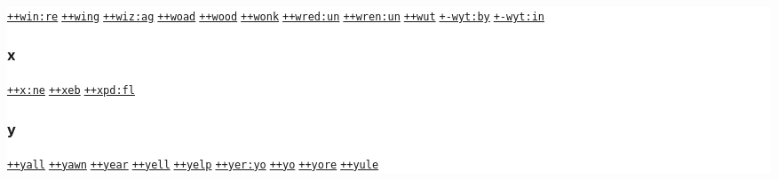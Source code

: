 <a class="tooltip" href='/docs/hoon/reference/stdlib/4c/#win-re' title="Render at indent"><code>++win:re</code></a>
<a class="tooltip" href='/docs/hoon/reference/stdlib/4o/#wing' title="Address in subject"><code>++wing</code></a>
<a class="tooltip" href='/docs/hoon/reference/stdlib/4j/#wiz-ag' title="Parse base 64 number"><code>++wiz:ag</code></a>
<a class="tooltip" href='/docs/hoon/reference/stdlib/4b/#woad' title="Unescape cord"><code>++woad</code></a>
<a class="tooltip" href='/docs/hoon/reference/stdlib/4b/#wood' title="Escape cord"><code>++wood</code></a>
<a class="tooltip" href='/docs/hoon/reference/stdlib/3g/#wonk' title="Product from edge"><code>++wonk</code></a>
<a class="tooltip" href='/docs/hoon/reference/stdlib/3f/#wred-un' title="Restore structure"><code>++wred:un</code></a>
<a class="tooltip" href='/docs/hoon/reference/stdlib/3f/#wren-un' title="Conceal structure"><code>++wren:un</code></a>
<a class="tooltip" href='/docs/hoon/reference/stdlib/4h/#wut' title="Parse ? (wut)"><code>++wut</code></a>
<a class="tooltip" href='/docs/hoon/reference/stdlib/2i/#wyt-by' title="Produce depth of tree map"><code>+-wyt:by</code></a>
<a class="tooltip" href='/docs/hoon/reference/stdlib/2h/#wyt-in' title="Produce number of elements in set"><code>+-wyt:in</code></a>

### x

<a class="tooltip" href='/docs/hoon/reference/stdlib/4j/#x-ne' title="Render hexadecimal digit as atom of ASCII byte value"><code>++x:ne</code></a>
<a class="tooltip" href='/docs/hoon/reference/stdlib/2c/#xeb' title="Binary logarithm"><code>++xeb</code></a>
<a class="tooltip" href='/docs/hoon/reference/stdlib/3b/#xpd-fl' title="Expand signed and unsigned integer cell"><code>++xpd:fl</code></a>

### y

<a class="tooltip" href='/docs/hoon/reference/stdlib/3c/#yall' title="Time since beginning of time"><code>++yall</code></a>
<a class="tooltip" href='/docs/hoon/reference/stdlib/3c/#yawn' title="Days since beginning of time"><code>++yawn</code></a>
<a class="tooltip" href='/docs/hoon/reference/stdlib/3c/#year' title="Date to @d"><code>++year</code></a>
<a class="tooltip" href='/docs/hoon/reference/stdlib/3c/#yell' title="Tarp from atomic date"><code>++yell</code></a>
<a class="tooltip" href='/docs/hoon/reference/stdlib/3c/#yelp' title="Determine if leap-week"><code>++yelp</code></a>
<a class="tooltip" href='/docs/hoon/reference/stdlib/3c/#yer-yo' title="Seconds in year"><code>++yer:yo</code></a>
<a class="tooltip" href='/docs/hoon/reference/stdlib/3c/#yo' title="Time constants core"><code>++yo</code></a>
<a class="tooltip" href='/docs/hoon/reference/stdlib/3c/#yore' title="Date from atomic date"><code>++yore</code></a>
<a class="tooltip" href='/docs/hoon/reference/stdlib/3c/#yule' title="Daily time to time atom"><code>++yule</code></a>
